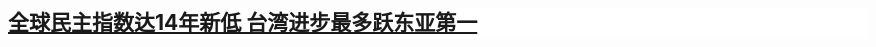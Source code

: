 
[全球民主指数达14年新低 台湾进步最多跃东亚第一](https://www.rfa.org/mandarin/yataibaodao/gangtai/hx2-02032021064837.html)
------
